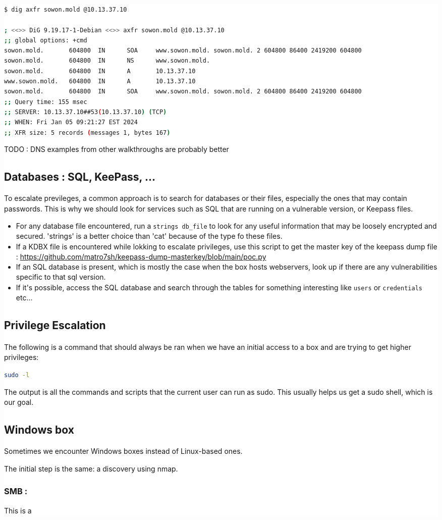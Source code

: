 ```bash
$ dig axfr sowon.mold @10.13.37.10

; <<>> DiG 9.19.17-1-Debian <<>> axfr sowon.mold @10.13.37.10
;; global options: +cmd
sowon.mold.       604800  IN      SOA     www.sowon.mold. sowon.mold. 2 604800 86400 2419200 604800
sowon.mold.       604800  IN      NS      www.sowon.mold.
sowon.mold.       604800  IN      A       10.13.37.10
www.sowon.mold.   604800  IN      A       10.13.37.10
sowon.mold.       604800  IN      SOA     www.sowon.mold. sowon.mold. 2 604800 86400 2419200 604800
;; Query time: 155 msec
;; SERVER: 10.13.37.10##53(10.13.37.10) (TCP)
;; WHEN: Fri Jan 05 09:21:27 EST 2024
;; XFR size: 5 records (messages 1, bytes 167)
```
TODO : DNS examples from other walkthroughs are probably better

## Databases : SQL, KeePass, ...
To escalate previleges, a common approach is to search for databases or their files, especially the ones that may contain passwords. This is why we should look for services such as SQL that are running on a vulnerable version, or Keepass files.

* For any database file encountered, run a `strings db_file` to look for any useful information that may be loosely encrypted and secured. 'strings' is a better choice than 'cat' because of the type fo these files.
* If a KDBX file is encountered while lokking to escalate privileges, use this script to get the master key of the keepass dump file : <https://github.com/matro7sh/keepass-dump-masterkey/blob/main/poc.py> 
* If an SQL database is present, which is mostly the case when the box hosts webservers, look up if there are any vulnerabilities specific to that sql version.
* If it's possible, access the SQL database and search through the tables for something interesting like `users` or `credentials` etc...
## Privilege Escalation
The following is a command that should always be ran when we have an initial access to a box and are trying to get higher privileges:

```bash
sudo -l
```
The output is all the commands and scripts that the current user can run as sudo. This usually helps us get a sudo shell, which is our goal.

## Windows box
Sometimes we encounter Windows boxes instead of Linux-based ones.

The initial step is the same: a discovery using nmap.

### SMB : 
This is a 